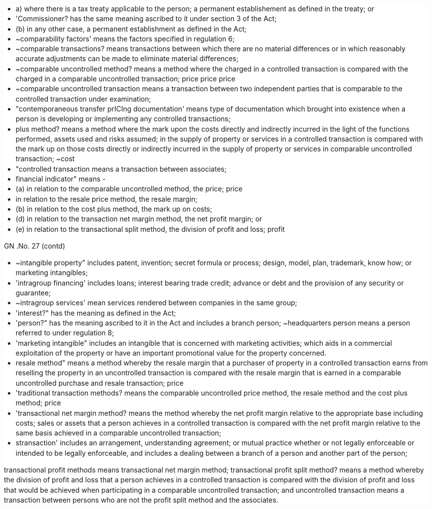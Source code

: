 - a) where there is a  tax treaty applicable to the person; a permanent establishement as defined in the treaty; or
- 'Commissioner? has the same meaning ascribed to it under section 3 of the Act;
- (b) in any other case, a permanent establishment as defined in the Act;
- ~comparability factors' means the factors specified in regulation 6;
- ~comparable transactions? means transactions between which there are no material differences or in which reasonably accurate adjustments can be made to eliminate material differences;
- ~comparable uncontrolled method? means a method where the charged in a controlled transaction is compared with the charged in a comparable uncontrolled transaction; price price price
- ~comparable uncontrolled transaction means a transaction between two independent parties that is comparable to the controlled transaction under examination;
- "contemporaneous transfer prICIng documentation' means type of documentation which brought into existence when a person is developing or implementing any controlled transactions;
- plus method? means a method where the mark upon the costs directly and indirectly incurred in the light of the functions performed, assets used and risks assumed; in the supply of property or services in a controlled transaction is compared with the mark up on those costs directly or indirectly incurred in the supply of property or services in comparable uncontrolled transaction; ~cost
- "controlled transaction means a transaction between associates;
- financial indicator" means -
- (a) in relation to the comparable uncontrolled method, the price; price
- in relation to the resale price method, the resale margin;
- (b) in relation to the cost plus method, the mark up on costs;
- (d) in relation to the transaction net margin method, the net profit margin; or
- (e) in relation to the transactional split method, the division of profit and loss; profit

GN .No. 27 (contd)

- ~intangible property" includes patent, invention; secret formula or process; design, model, plan, trademark, know how; or marketing intangibles;
- 'intragroup financing' includes loans; interest bearing trade credit; advance or debt and the provision of any security or guarantee;
- ~intragroup services' mean services rendered between companies in the same group;
- 'interest?" has the meaning as defined in the Act;
- 'person?" has the meaning ascribed to it in the Act and includes a branch person; ~headquarters person means a person referred to under regulation 8;
- 'marketing intangible" includes an intangible that is concerned with marketing activities; which aids in a commercial exploitation of the property or have an important promotional value for the property concerned.
- resale method" means a method whereby the resale margin that a purchaser of property in a controlled transaction earns from reselling the property in an uncontrolled transaction is compared with the resale margin that is earned in a comparable uncontrolled purchase and resale transaction; price
- 'traditional transaction methods? means the comparable uncontrolled price method, the resale method and the cost plus method; price
- 'transactional net margin method? means the method whereby the net profit margin relative to the appropriate base including costs; sales or assets that a person achieves in a controlled transaction is compared with the net profit margin relative to the same basis achieved in a comparable uncontrolled transaction;
- stransaction' includes an arrangement, understanding  agreement; or mutual practice whether or not legally enforceable or intended to be legally enforceable, and includes a dealing between a branch of a person and another part of the person;

transactional profit methods means transactional net margin method; transactional profit split method? means a method whereby the division of profit and loss that a person achieves in a controlled transaction is compared with the division of profit and loss that would be achieved when participating in a comparable uncontrolled transaction; and uncontrolled transaction means a transaction between persons who are not the profit split method and the associates.
